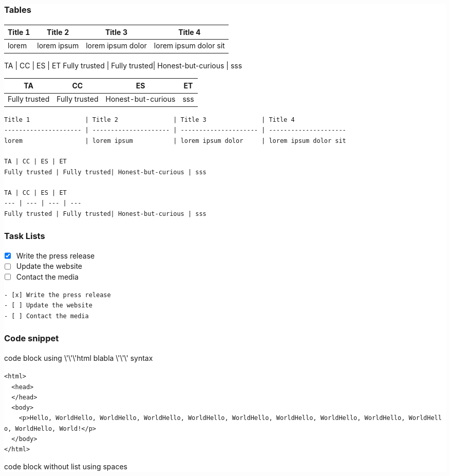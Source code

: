 ### **Tables**

| Title 1 | Title 2     | Title 3           | Title 4               |
| ------- | ----------- | ----------------- | --------------------- |
| lorem   | lorem ipsum | lorem ipsum dolor | lorem ipsum dolor sit |

TA | CC | ES | ET Fully trusted | Fully trusted| Honest-but-curious | sss

| TA            | CC            | ES                 | ET  |
| ------------- | ------------- | ------------------ | --- |
| Fully trusted | Fully trusted | Honest-but-curious | sss |

```
Title 1               | Title 2               | Title 3               | Title 4
--------------------- | --------------------- | --------------------- | ---------------------
lorem                 | lorem ipsum           | lorem ipsum dolor     | lorem ipsum dolor sit

TA | CC | ES | ET
Fully trusted | Fully trusted| Honest-but-curious | sss

TA | CC | ES | ET
--- | --- | --- | ---
Fully trusted | Fully trusted| Honest-but-curious | sss
```

### **Task Lists**

* [x] Write the press release
* [ ] Update the website
* [ ] Contact the media

```
- [x] Write the press release
- [ ] Update the website
- [ ] Contact the media
```

### **Code snippet**

code block using \\'\\'\\'html blabla \\'\\'\\' syntax

```markup
<html>
  <head>
  </head>
  <body>
    <p>Hello, WorldHello, WorldHello, WorldHello, WorldHello, WorldHello, WorldHello, WorldHello, WorldHello, WorldHello, WorldHello, World!</p>
  </body>
</html>
```

code block without list using spaces
